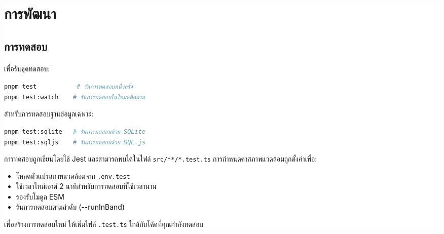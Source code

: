 # การพัฒนา

## การทดสอบ

เพื่อรันชุดทดสอบ:

```bash
pnpm test           # รันการทดสอบหนึ่งครั้ง
pnpm test:watch    # รันการทดสอบในโหมดติดตาม
```

สำหรับการทดสอบฐานข้อมูลเฉพาะ:

```bash
pnpm test:sqlite   # รันการทดสอบด้วย SQLite
pnpm test:sqljs    # รันการทดสอบด้วย SQL.js
```

การทดสอบถูกเขียนโดยใช้ Jest และสามารถพบได้ในไฟล์ `src/**/*.test.ts` การกำหนดค่าสภาพแวดล้อมถูกตั้งค่าเพื่อ:

- โหลดตัวแปรสภาพแวดล้อมจาก `.env.test`
- ใช้เวลาไทม์เอาต์ 2 นาทีสำหรับการทดสอบที่ใช้เวลานาน
- รองรับโมดูล ESM
- รันการทดสอบตามลำดับ (--runInBand)

เพื่อสร้างการทดสอบใหม่ ให้เพิ่มไฟล์ `.test.ts` ใกล้กับโค้ดที่คุณกำลังทดสอบ
